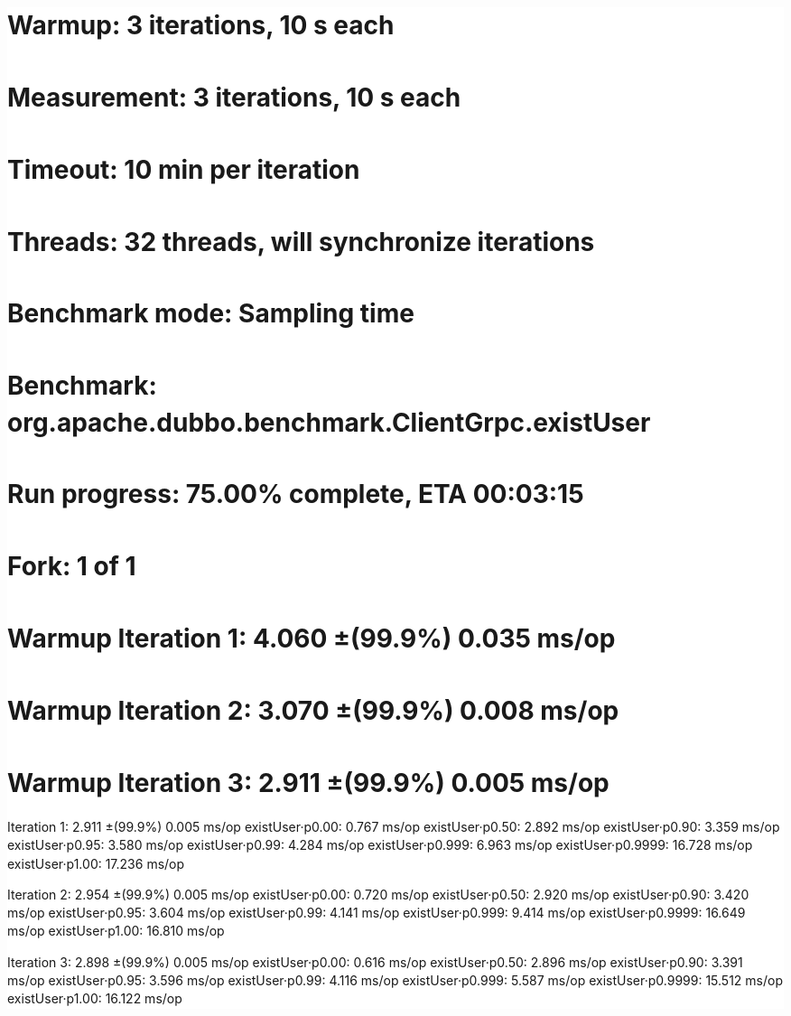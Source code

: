 # Warmup: 3 iterations, 10 s each
# Measurement: 3 iterations, 10 s each
# Timeout: 10 min per iteration
# Threads: 32 threads, will synchronize iterations
# Benchmark mode: Sampling time
# Benchmark: org.apache.dubbo.benchmark.ClientGrpc.existUser

# Run progress: 75.00% complete, ETA 00:03:15
# Fork: 1 of 1
# Warmup Iteration   1: 4.060 ±(99.9%) 0.035 ms/op
# Warmup Iteration   2: 3.070 ±(99.9%) 0.008 ms/op
# Warmup Iteration   3: 2.911 ±(99.9%) 0.005 ms/op
Iteration   1: 2.911 ±(99.9%) 0.005 ms/op
                 existUser·p0.00:   0.767 ms/op
                 existUser·p0.50:   2.892 ms/op
                 existUser·p0.90:   3.359 ms/op
                 existUser·p0.95:   3.580 ms/op
                 existUser·p0.99:   4.284 ms/op
                 existUser·p0.999:  6.963 ms/op
                 existUser·p0.9999: 16.728 ms/op
                 existUser·p1.00:   17.236 ms/op

Iteration   2: 2.954 ±(99.9%) 0.005 ms/op
                 existUser·p0.00:   0.720 ms/op
                 existUser·p0.50:   2.920 ms/op
                 existUser·p0.90:   3.420 ms/op
                 existUser·p0.95:   3.604 ms/op
                 existUser·p0.99:   4.141 ms/op
                 existUser·p0.999:  9.414 ms/op
                 existUser·p0.9999: 16.649 ms/op
                 existUser·p1.00:   16.810 ms/op

Iteration   3: 2.898 ±(99.9%) 0.005 ms/op
                 existUser·p0.00:   0.616 ms/op
                 existUser·p0.50:   2.896 ms/op
                 existUser·p0.90:   3.391 ms/op
                 existUser·p0.95:   3.596 ms/op
                 existUser·p0.99:   4.116 ms/op
                 existUser·p0.999:  5.587 ms/op
                 existUser·p0.9999: 15.512 ms/op
                 existUser·p1.00:   16.122 ms/op
